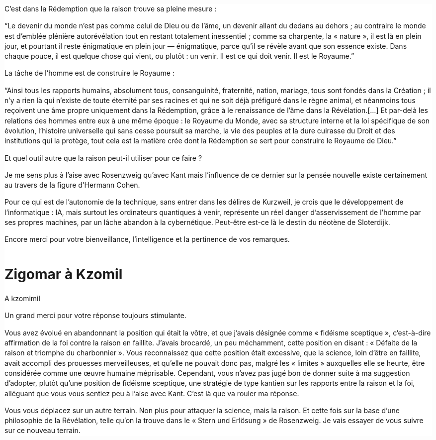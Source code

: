 C’est dans la Rédemption que la raison trouve sa pleine mesure :

“Le devenir du monde n&rsquo;est pas comme celui de Dieu ou de l&rsquo;âme, un devenir allant du dedans au dehors ; au contraire le monde est d&#8217;emblée plénière autorévélation tout en restant totalement inessentiel ; comme sa charpente, la « nature », il est là en plein jour, et pourtant il reste énigmatique en plein jour &#8212; énigmatique, parce qu&rsquo;il se révèle avant que son essence existe. Dans chaque pouce, il est quelque chose qui vient, ou plutôt : un venir. Il est ce qui doit venir. Il est le Royaume.”

La tâche de l’homme est de construire le Royaume :

“Ainsi tous les rapports humains, absolument tous, consanguinité, fraternité, nation, mariage, tous sont fondés dans la Création ; il n&rsquo;y a rien là qui n&rsquo;existe de toute éternité par ses racines et qui ne soit déjà préfiguré dans le règne animal, et néanmoins tous reçoivent une âme propre uniquement dans la Rédemption, grâce à le renaissance de l&rsquo;âme dans la Révélation.[&#8230;] Et par-delà les relations des hommes entre eux à une même époque : le Royaume du Monde, avec sa structure interne et la loi spécifique de son évolution, l&rsquo;histoire universelle qui sans cesse poursuit sa marche, la vie des peuples et la dure cuirasse du Droit et des institutions qui la protège, tout cela est la matière crée dont la Rédemption se sert pour construire le Royaume de Dieu.”

Et quel outil autre que la raison peut-il utiliser pour ce faire ?

Je me sens plus à l’aise avec Rosenzweig qu’avec Kant mais l’influence de ce dernier sur la pensée nouvelle existe certainement au travers de la figure d’Hermann Cohen.

Pour ce qui est de l’autonomie de la technique, sans entrer dans les délires de Kurzweil, je crois que le développement de l’informatique : IA, mais surtout les ordinateurs quantiques à venir, représente un réel danger d’asservissement de l’homme par ses propres machines, par un lâche abandon à la cybernétique. Peut-être est-ce là le destin du néotène de Sloterdijk.

Encore merci pour votre bienveillance, l’intelligence et la pertinence de vos remarques.

# Zigomar à Kzomil

A kzomimil

Un grand merci pour votre réponse toujours stimulante.

Vous avez évolué en abandonnant la position qui était la vôtre, et que j’avais désignée comme « fidéisme sceptique », c’est-à-dire affirmation de la foi contre la raison en faillite. J’avais brocardé, un peu méchamment, cette position en disant : « Défaite de la raison et triomphe du charbonnier ». Vous reconnaissez que cette position était excessive, que la science, loin d’être en faillite, avait accompli des prouesses merveilleuses, et qu’elle ne pouvait donc pas, malgré les « limites » auxquelles elle se heurte, être considérée comme une œuvre humaine méprisable. Cependant, vous n’avez pas jugé bon de donner suite à ma suggestion d’adopter, plutôt qu’une position de fidéisme sceptique, une stratégie de type kantien sur les rapports entre la raison et la foi, alléguant que vous vous sentiez peu à l’aise avec Kant. C’est là que va rouler ma réponse.

Vous vous déplacez sur un autre terrain. Non plus pour attaquer la science, mais la raison. Et cette fois sur la base d’une philosophie de la Révélation, telle qu’on la trouve dans le « Stern und Erlösung » de Rosenzweig. Je vais essayer de vous suivre sur ce nouveau terrain.
